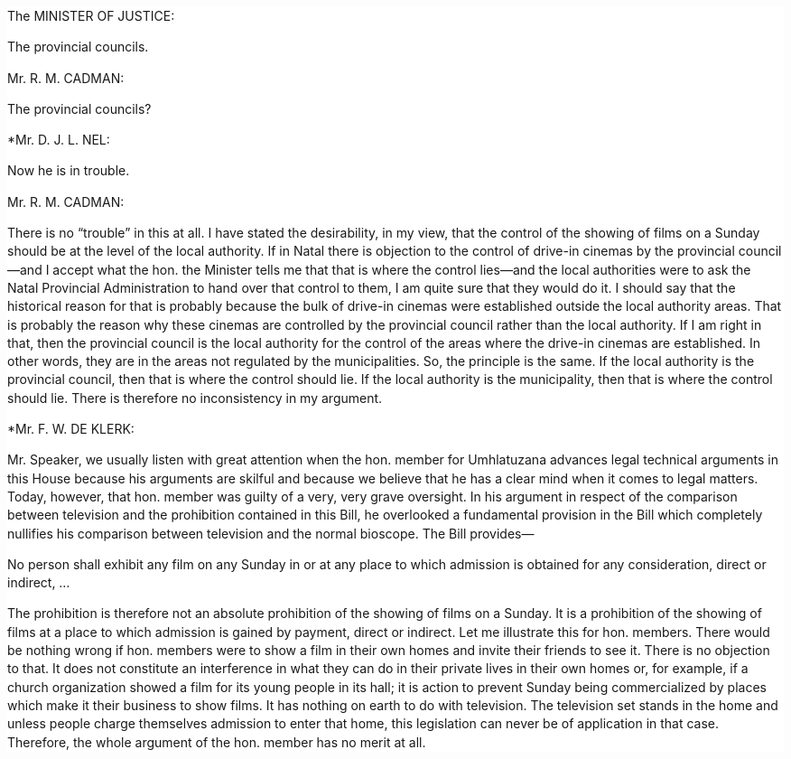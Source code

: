 <speech by="#minister_of_justice">

<from>The <person refersTo="hansard_za">MINISTER OF JUSTICE</person>:</from>

<p>The provincial councils.</p>

</speech>

<speech by="#cadman">

<from>Mr. <person refersTo="hansard_za">R. M. CADMAN</person>:</from>

<p>The provincial councils&#x003F;</p>

</speech>

<speech by="#nel">

<from>*Mr. <person refersTo="hansard_za">D. J. L. NEL</person>:</from>

<p>Now he is in trouble.</p>

</speech>

<speech by="#cadman">

<from>Mr. <person refersTo="hansard_za">R. M. CADMAN</person>:</from>

<p>There is no &#x201C;trouble&#x201D; in this at all. I have stated the desirability, in my view, that the control of the showing of films on a Sunday should be at the level of the local authority. If in Natal there is objection to the control of drive-in cinemas by the provincial council&#x2014;and I accept what the hon. the Minister tells me that that is where the control lies&#x2014;and the local authorities were to ask the Natal Provincial Administration to hand over that control to them, I am quite sure that they would do it. I should say that the historical reason for that is probably because the bulk of drive-in cinemas were established outside the local authority areas. That is probably the reason why these cinemas are controlled by the provincial council rather than the local authority. If I am right in that, then the provincial council is the local authority for the control of the areas where the drive-in cinemas are established. In other words, they are in the areas not regulated by the municipalities. So, the principle is the same. If the local authority is the provincial council, then that is where the control should lie. If the local authority is the municipality, then that is where the control should lie. There is therefore no inconsistency in my argument.</p>

</speech>

<speech by="#de_klerk">

<from>*Mr. <person refersTo="hansard_za">F. W. DE KLERK</person>:</from>

<p>Mr. Speaker, we usually listen with great attention when the hon. member for Umhlatuzana advances legal technical arguments in this House because his arguments are skilful and because we believe that he has a clear mind when it comes to legal matters. Today, however, that hon. member was guilty of a very, very grave oversight. In his argument in respect of the comparison between television and the prohibition contained in this Bill, he overlooked a fundamental provision in the Bill which completely nullifies his comparison between television and the normal bioscope. The Bill provides&#x2014;</p>

<block name="quote">No person shall exhibit any film on any Sunday in or at any place to which admission is obtained for any consideration, direct or indirect, &#x2026;</block>

<p>The prohibition is therefore not an absolute prohibition of the showing of films on a Sunday. It is a prohibition of the showing of films at a place to which admission is gained by payment, direct or indirect. Let me illustrate this for hon. members. There would be nothing wrong if hon. members were to show a film in their own homes and invite their friends to see it. There is no objection to that. It does not constitute an interference in what they can do in their private lives in their own homes or, for example, if a church organization showed a film for its young people in its hall; it is action to prevent Sunday being commercialized by places which make it their business to show films. It has nothing on earth to do with television. The television set stands in the home and unless people charge themselves admission to enter that home, this legislation can never be of application in that case. Therefore, the whole argument of the hon. member has no merit at all.</p>
